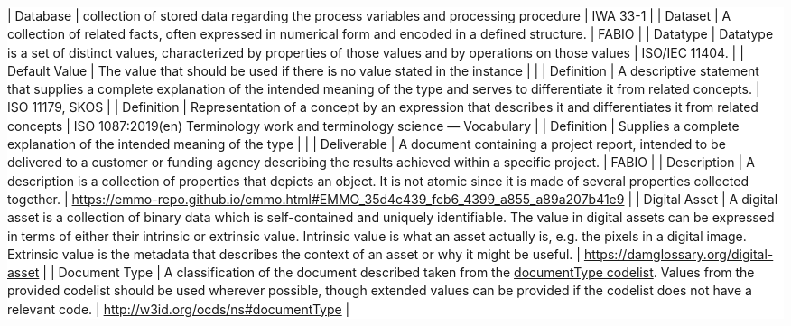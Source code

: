| Database                                | collection of stored data regarding the process variables and processing procedure                                                                                                                                                                                                                                                                                                                  | IWA 33-1                                                                                                     |
| Dataset                                 | A collection of related facts, often expressed in numerical form and encoded in a defined structure.                                                                                                                                                                                                                                                                                                | FABIO                                                                                                        |
| Datatype                                | Datatype is a set of distinct values, characterized by properties of those values and by operations on those values                                                                                                                                                                                                                                                                                 | ISO/IEC 11404.                                                                                               |
| Default Value                           | The value that should be used if there is no value stated in the instance                                                                                                                                                                                                                                                                                                                           |                                                                                                              |
| Definition                              | A descriptive statement that supplies a complete explanation of the intended meaning of the type and serves to differentiate it from related concepts.                                                                                                                                                                                                                                              | ISO 11179, SKOS                                                                                              |
| Definition                              | Representation of a concept by an expression that describes it and differentiates it from related concepts                                                                                                                                                                                                                                                                                          | ISO 1087:2019(en) Terminology work and terminology science — Vocabulary                                      |
| Definition                              | Supplies a complete explanation of the intended meaning of the type                                                                                                                                                                                                                                                                                                                                 |                                                                                                              |
| Deliverable                             | A document containing a project report, intended to be delivered to a customer or funding agency describing the results achieved within a specific project.                                                                                                                                                                                                                                         | FABIO                                                                                                        |
| Description                             | A description is a collection of properties that depicts an object. It is not atomic since it is made of several properties collected together.                                                                                                                                                                                                                                                     | https://emmo-repo.github.io/emmo.html#EMMO_35d4c439_fcb6_4399_a855_a89a207b41e9                              |
| Digital Asset                           | A digital asset is a collection of binary data which is self-contained and uniquely identifiable. The value in digital assets can be expressed in terms of either their intrinsic or extrinsic value. Intrinsic value is what an asset actually is, e.g. the pixels in a digital image. Extrinsic value is the metadata that describes the context of an asset or why it might be useful.           | https://damglossary.org/digital-asset                                                                        |
| Document Type                           | A classification of the document described taken from the [documentType codelist](http://standard.open-contracting.org/latest/en/schema/codelists/#document-type). Values from the provided codelist should be used wherever possible, though extended values can be provided if the codelist does not have a relevant code.                                                                        | http://w3id.org/ocds/ns#documentType                                                                         |